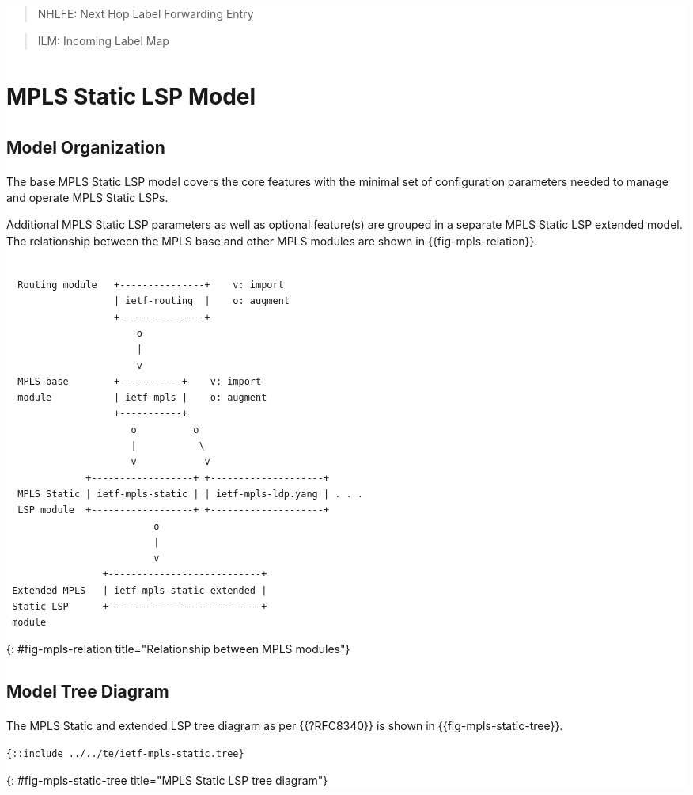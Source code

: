 > NHLFE: Next Hop Label Forwarding Entry

> ILM: Incoming Label Map

# MPLS Static LSP Model

## Model Organization

The base MPLS Static LSP model covers the core features with the minimal set of
configuration parameters needed to manage and operate MPLS Static LSPs.

Additional MPLS Static LSP parameters as well as optional feature(s) are
grouped in a separate MPLS Static LSP extended model. The relationship between
the MPLS base and other MPLS modules are shown in {{fig-mpls-relation}}.
 
~~~~~~~~~~~

  Routing module   +---------------+    v: import
                   | ietf-routing  |    o: augment
                   +---------------+
                       o
                       |
                       v
  MPLS base        +-----------+    v: import
  module           | ietf-mpls |    o: augment
                   +-----------+
                      o          o
                      |           \
                      v            v
              +------------------+ +--------------------+
  MPLS Static | ietf-mpls-static | | ietf-mpls-ldp.yang | . . .
  LSP module  +------------------+ +--------------------+
                          o
                          |
                          v
                 +---------------------------+
 Extended MPLS   | ietf-mpls-static-extended |
 Static LSP      +---------------------------+
 module

~~~~~~~~~~~
{: #fig-mpls-relation title="Relationship between MPLS modules"}

## Model Tree Diagram

The MPLS Static and extended LSP tree diagram as per {{?RFC8340}} is shown in
{{fig-mpls-static-tree}}.

~~~~~~~~~~
{::include ../../te/ietf-mpls-static.tree}
~~~~~~~~~~
{: #fig-mpls-static-tree title="MPLS Static LSP tree diagram"}
